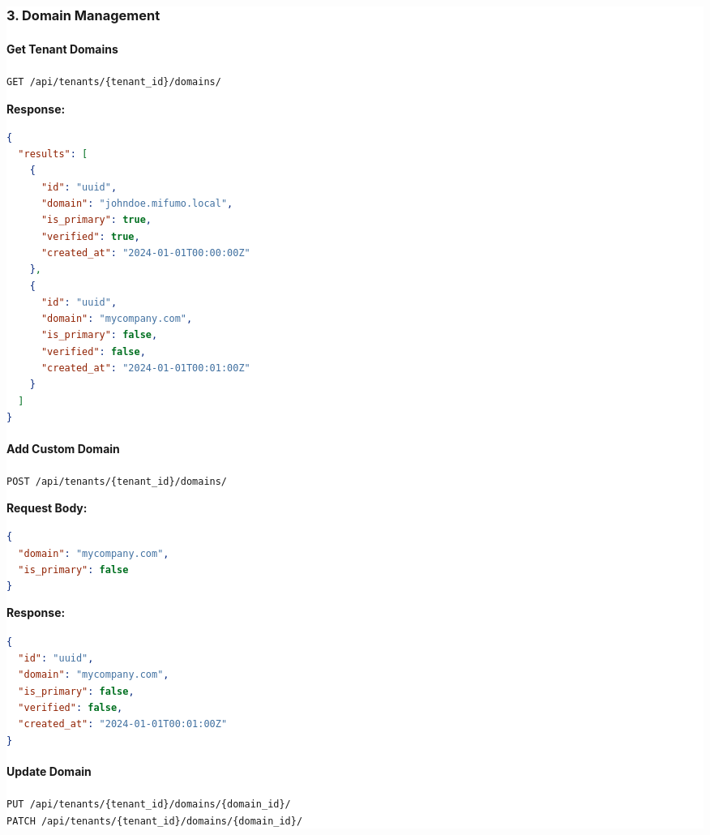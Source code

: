### 3. Domain Management

#### Get Tenant Domains
```http
GET /api/tenants/{tenant_id}/domains/
```

**Response:**
```json
{
  "results": [
    {
      "id": "uuid",
      "domain": "johndoe.mifumo.local",
      "is_primary": true,
      "verified": true,
      "created_at": "2024-01-01T00:00:00Z"
    },
    {
      "id": "uuid",
      "domain": "mycompany.com",
      "is_primary": false,
      "verified": false,
      "created_at": "2024-01-01T00:01:00Z"
    }
  ]
}
```

#### Add Custom Domain
```http
POST /api/tenants/{tenant_id}/domains/
```

**Request Body:**
```json
{
  "domain": "mycompany.com",
  "is_primary": false
}
```

**Response:**
```json
{
  "id": "uuid",
  "domain": "mycompany.com",
  "is_primary": false,
  "verified": false,
  "created_at": "2024-01-01T00:01:00Z"
}
```

#### Update Domain
```http
PUT /api/tenants/{tenant_id}/domains/{domain_id}/
PATCH /api/tenants/{tenant_id}/domains/{domain_id}/
```
